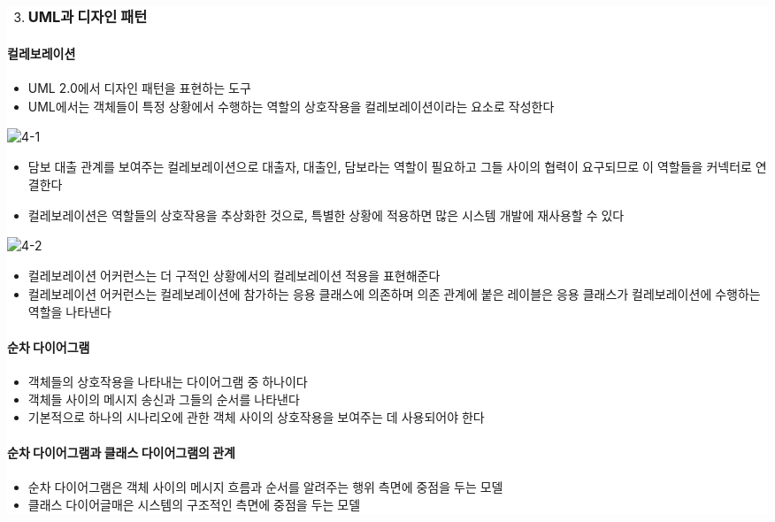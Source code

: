

3. ### UML과 디자인 패턴



#### 컬레보레이션

- UML 2.0에서 디자인 패턴을 표현하는 도구
- UML에서는 객체들이 특정 상황에서 수행하는 역할의 상호작용을 컬레보레이션이라는 요소로 작성한다

![4-1](/img/in-post/design_pattern/4-1.png)

- 담보 대출 관계를 보여주는 컬레보레이션으로 대출자, 대출인, 담보라는 역할이 필요하고 그들 사이의 협력이 요구되므로 이 역할들을 커넥터로 연결한다

- 컬레보레이션은 역할들의 상호작용을 추상화한 것으로, 특별한 상황에 적용하면 많은 시스템 개발에 재사용할 수 있다

![4-2](/img/in-post/design_pattern/4-2.png)

- 컬레보레이션 어커런스는 더 구적인 상황에서의 컬레보레이션 적용을 표현해준다
- 컬레보레이션 어커런스는 컬레보레이션에 참가하는 응용 클래스에 의존하며 의존 관계에 붙은 레이블은 응용 클래스가 컬레보레이션에 수행하는 역할을 나타낸다



#### 순차 다이어그램

- 객체들의 상호작용을 나타내는 다이어그램 중 하나이다
- 객체들 사이의 메시지 송신과 그들의 순서를 나타낸다
- 기본적으로 하나의 시나리오에 관한 객체 사이의 상호작용을 보여주는 데 사용되어야 한다



#### 순차 다이어그램과 클래스 다이어그램의 관계

- 순차 다이어그램은 객체 사이의 메시지 흐름과 순서를 알려주는 행위 측면에 중점을 두는 모델
- 클래스 다이어글매은 시스템의 구조적인 측면에 중점을 두는 모델

